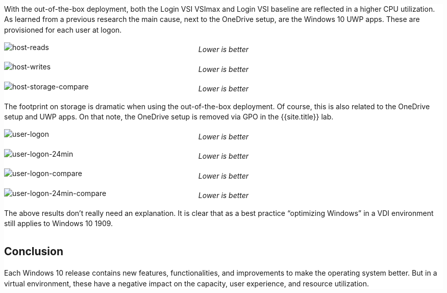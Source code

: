 With the out-of-the-box deployment, both the Login VSI VSImax and Login VSI baseline are reflected in a higher CPU utilization. As learned from a previous research the main cause, next to the OneDrive setup, are the Windows 10 UWP apps. These are provisioned for each user at logon.

![host-reads]({{site.baseurl}}/assets/images/posts/044-windows-10-1909-scalability-in-vdi-environments/044-windows-1909-default-host-reads.png)
<p align="center" style="margin-top: -30px;" >
  <i>Lower is better</i>
</p>

![host-writes]({{site.baseurl}}/assets/images/posts/044-windows-10-1909-scalability-in-vdi-environments/044-windows-1909-default-host-writes.png)
<p align="center" style="margin-top: -30px;" >
  <i>Lower is better</i>
</p>

![host-storage-compare]({{site.baseurl}}/assets/images/posts/044-windows-10-1909-scalability-in-vdi-environments/044-windows-1909-default-host-storage-compare.png)
<p align="center" style="margin-top: -30px;" >
  <i>Lower is better</i>
</p>

The footprint on storage is dramatic when using the out-of-the-box deployment. Of course, this is also related to the OneDrive setup and UWP apps. On that note, the OneDrive setup is removed via GPO in the {{site.title}} lab.

![user-logon]({{site.baseurl}}/assets/images/posts/044-windows-10-1909-scalability-in-vdi-environments/044-windows-1909-default-logon.png)
<p align="center" style="margin-top: -30px;" >
  <i>Lower is better</i>
</p>

![user-logon-24min]({{site.baseurl}}/assets/images/posts/044-windows-10-1909-scalability-in-vdi-environments/044-windows-1909-default-logon-24min.png)
<p align="center" style="margin-top: -30px;" >
  <i>Lower is better</i>
</p>

![user-logon-compare]({{site.baseurl}}/assets/images/posts/044-windows-10-1909-scalability-in-vdi-environments/044-windows-1909-default-logon-compare.png)
<p align="center" style="margin-top: -30px;" >
  <i>Lower is better</i>
</p>


![user-logon-24min-compare]({{site.baseurl}}/assets/images/posts/044-windows-10-1909-scalability-in-vdi-environments/044-windows-1909-default-logon-24min-compare.png)
<p align="center" style="margin-top: -30px;" >
  <i>Lower is better</i>
</p>

The above results don’t really need an explanation. It is clear that as a best practice “optimizing Windows” in a VDI environment still applies to Windows 10 1909.

## Conclusion
Each Windows 10 release contains new features, functionalities, and improvements to make the operating system better. But in a virtual environment, these have a negative impact on the capacity, user experience, and resource utilization.
